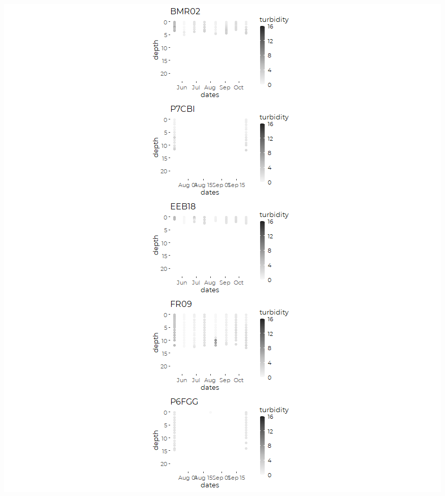 <img src="DEP_Sonde_Analysis_files/figure-gfm/unnamed-chunk-38-1.png" style="display: block; margin: auto;" /><img src="DEP_Sonde_Analysis_files/figure-gfm/unnamed-chunk-38-2.png" style="display: block; margin: auto;" /><img src="DEP_Sonde_Analysis_files/figure-gfm/unnamed-chunk-38-3.png" style="display: block; margin: auto;" /><img src="DEP_Sonde_Analysis_files/figure-gfm/unnamed-chunk-38-4.png" style="display: block; margin: auto;" /><img src="DEP_Sonde_Analysis_files/figure-gfm/unnamed-chunk-38-5.png" style="display: block; margin: auto;" />